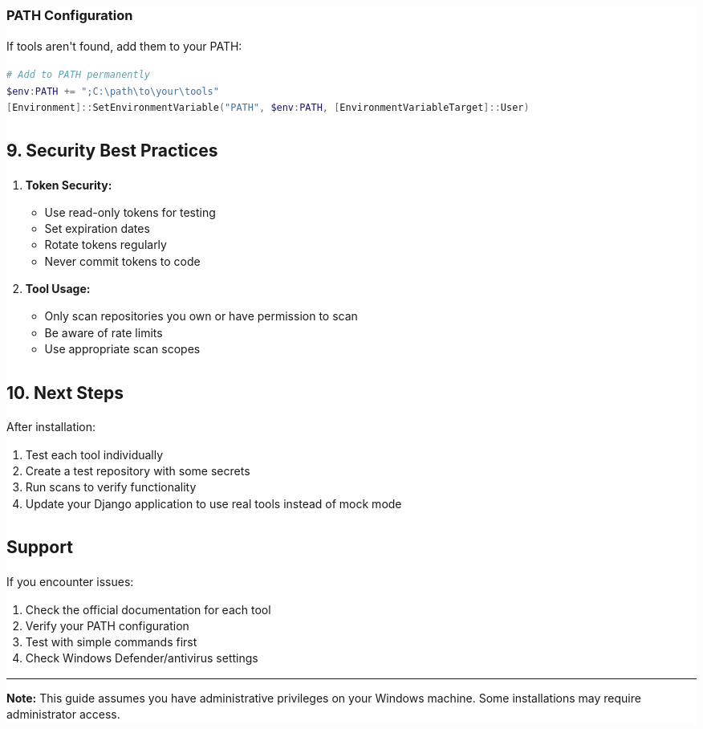 ### PATH Configuration

If tools aren't found, add them to your PATH:

```powershell
# Add to PATH permanently
$env:PATH += ";C:\path\to\your\tools"
[Environment]::SetEnvironmentVariable("PATH", $env:PATH, [EnvironmentVariableTarget]::User)
```

## 9. Security Best Practices

1. **Token Security:**

   - Use read-only tokens for testing
   - Set expiration dates
   - Rotate tokens regularly
   - Never commit tokens to code

2. **Tool Usage:**
   - Only scan repositories you own or have permission to scan
   - Be aware of rate limits
   - Use appropriate scan scopes

## 10. Next Steps

After installation:

1. Test each tool individually
2. Create a test repository with some secrets
3. Run scans to verify functionality
4. Update your Django application to use real tools instead of mock mode

## Support

If you encounter issues:

1. Check the official documentation for each tool
2. Verify your PATH configuration
3. Test with simple commands first
4. Check Windows Defender/antivirus settings

---

**Note:** This guide assumes you have administrative privileges on your Windows machine. Some installations may require administrator access.
